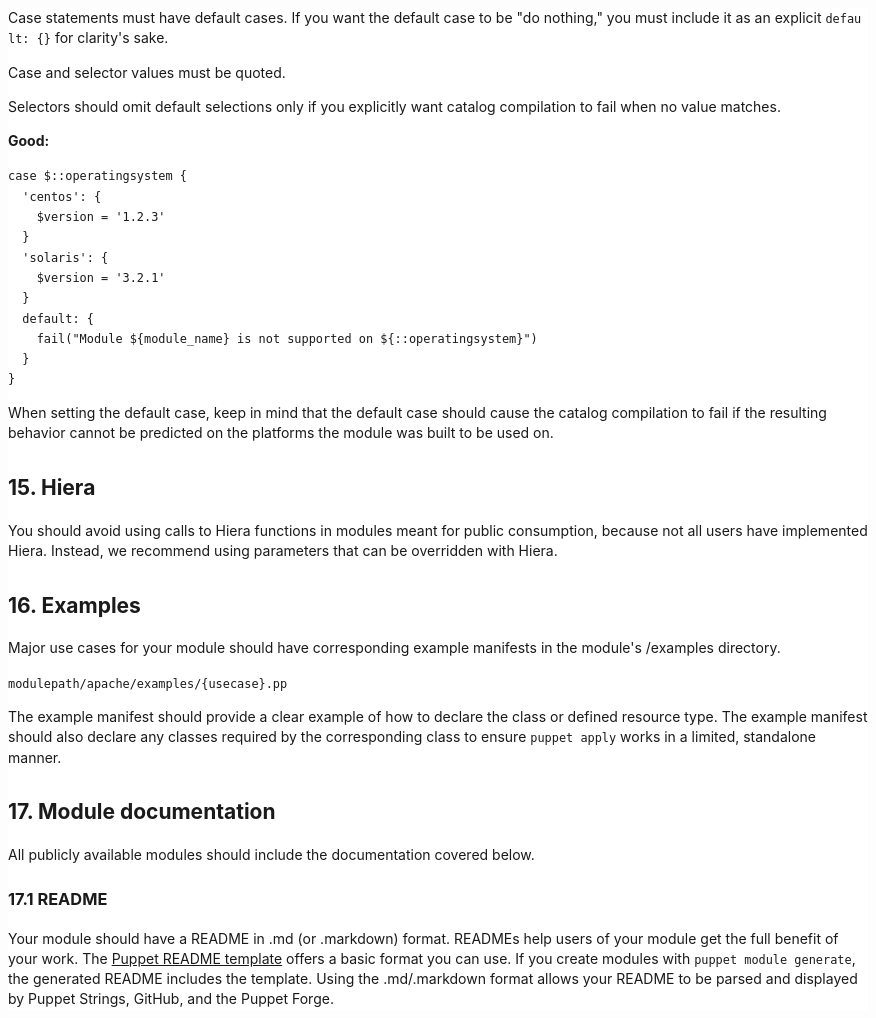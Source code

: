 Case statements must have default cases. If you want the default case to be "do nothing," you must include it as an explicit `default: {}` for clarity's sake.

Case and selector values must be quoted.

Selectors should omit default selections only if you explicitly want catalog compilation to fail when no value matches.


**Good:**

```
case $::operatingsystem {
  'centos': {
    $version = '1.2.3'
  }
  'solaris': {
    $version = '3.2.1'
  }
  default: {
    fail("Module ${module_name} is not supported on ${::operatingsystem}")
  }
}
```

When setting the default case, keep in mind that the default case should cause the catalog compilation to fail if the resulting behavior cannot be predicted on the platforms the module was built to be used on.

## 15. Hiera

You should avoid using calls to Hiera functions in modules meant for public consumption, because not all users have implemented Hiera. Instead, we recommend using parameters that can be overridden with Hiera.

## 16. Examples

Major use cases for your module should have corresponding example manifests in the module's /examples directory.

    modulepath/apache/examples/{usecase}.pp

The example manifest should provide a clear example of how to declare the class or defined resource type. The example manifest should also declare any classes required by the corresponding class to ensure `puppet apply` works in a limited, standalone manner.

## 17. Module documentation

All publicly available modules should include the documentation covered below.

### 17.1 README

Your module should have a README in .md (or .markdown) format. READMEs help users of your module get the full benefit of your work. The [Puppet README template](./latest/READMEtemplate.txt) offers a basic format you can use. If you create modules with `puppet module generate`, the generated README includes the template. Using the .md/.markdown format allows your README to be parsed and displayed by Puppet Strings, GitHub, and the Puppet Forge.
